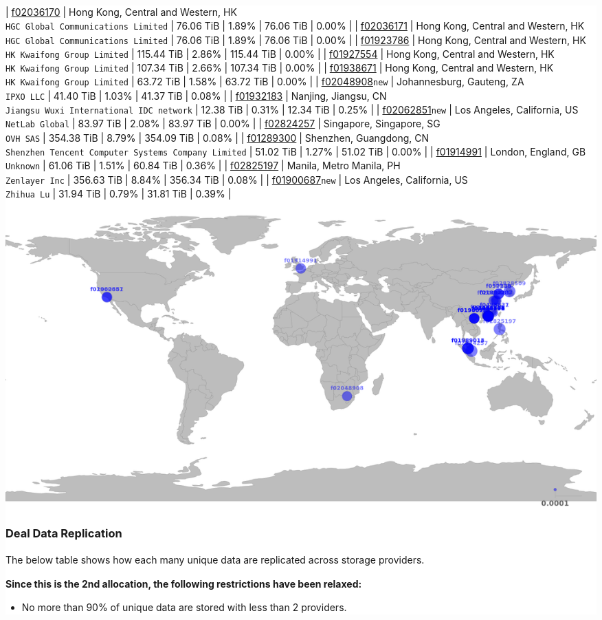 | [f02036170](https://filfox.info/en/address/f02036170)       |      Hong Kong, Central and Western, HK<br/>`HGC Global Communications Limited` |          76.06 TiB |      1.89% |   76.06 TiB |           0.00% |
| [f02036171](https://filfox.info/en/address/f02036171)       |      Hong Kong, Central and Western, HK<br/>`HGC Global Communications Limited` |          76.06 TiB |      1.89% |   76.06 TiB |           0.00% |
| [f01923786](https://filfox.info/en/address/f01923786)       |              Hong Kong, Central and Western, HK<br/>`HK Kwaifong Group Limited` |         115.44 TiB |      2.86% |  115.44 TiB |           0.00% |
| [f01927554](https://filfox.info/en/address/f01927554)       |              Hong Kong, Central and Western, HK<br/>`HK Kwaifong Group Limited` |         107.34 TiB |      2.66% |  107.34 TiB |           0.00% |
| [f01938671](https://filfox.info/en/address/f01938671)       |              Hong Kong, Central and Western, HK<br/>`HK Kwaifong Group Limited` |          63.72 TiB |      1.58% |   63.72 TiB |           0.00% |
| [f02048908](https://filfox.info/en/address/f02048908)`new`  |                                        Johannesburg, Gauteng, ZA<br/>`IPXO LLC` |          41.40 TiB |      1.03% |   41.37 TiB |           0.08% |
| [f01932183](https://filfox.info/en/address/f01932183)       |               Nanjing, Jiangsu, CN<br/>`Jiangsu Wuxi International IDC network` |          12.38 TiB |      0.31% |   12.34 TiB |           0.25% |
| [f02062851](https://filfox.info/en/address/f02062851)`new`  |                                 Los Angeles, California, US<br/>`NetLab Global` |          83.97 TiB |      2.08% |   83.97 TiB |           0.00% |
| [f02824257](https://filfox.info/en/address/f02824257)       |                                          Singapore, Singapore, SG<br/>`OVH SAS` |         354.38 TiB |      8.79% |  354.09 TiB |           0.08% |
| [f01289300](https://filfox.info/en/address/f01289300)       | Shenzhen, Guangdong, CN<br/>`Shenzhen Tencent Computer Systems Company Limited` |          51.02 TiB |      1.27% |   51.02 TiB |           0.00% |
| [f01914991](https://filfox.info/en/address/f01914991)       |                                               London, England, GB<br/>`Unknown` |          61.06 TiB |      1.51% |   60.84 TiB |           0.36% |
| [f02825197](https://filfox.info/en/address/f02825197)       |                                     Manila, Metro Manila, PH<br/>`Zenlayer Inc` |         356.63 TiB |      8.84% |  356.34 TiB |           0.08% |
| [f01900687](https://filfox.info/en/address/f01900687)`new`  |                                     Los Angeles, California, US<br/>`Zhihua Lu` |          31.94 TiB |      0.79% |   31.81 TiB |           0.39% |

<img src="https://raw.githubusercontent.com/data-preservation-programs/filplus-checker-assets/main/filecoin-project/filecoin-plus-large-datasets/issues/2293/1704959326792.png"/>

### Deal Data Replication
The below table shows how each many unique data are replicated across storage providers.


**Since this is the 2nd allocation, the following restrictions have been relaxed:**
- No more than 90% of unique data are stored with less than 2 providers.
